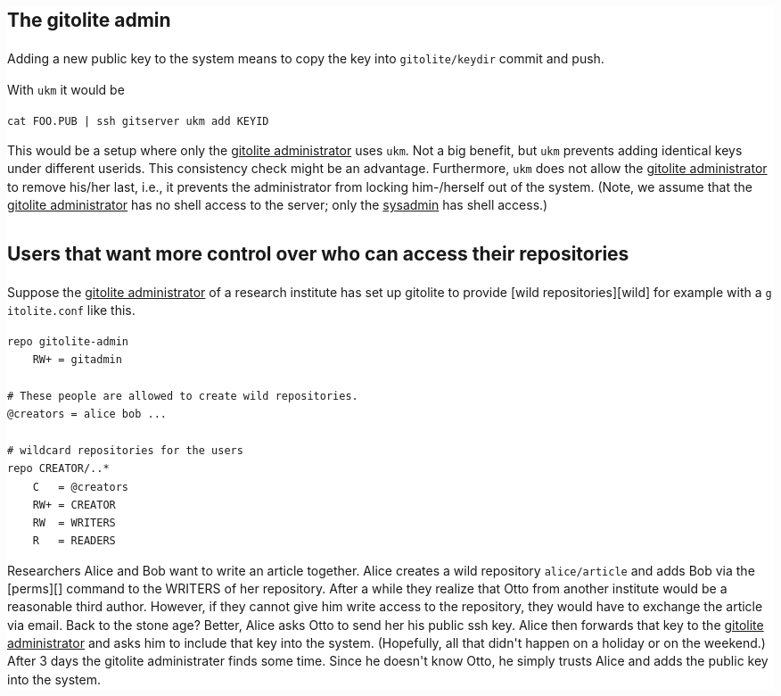 ## The gitolite admin

Adding a new public key to the system means to copy the key into
`gitolite/keydir` commit and push.

With `ukm` it would be

    cat FOO.PUB | ssh gitserver ukm add KEYID

This would be a setup where only the [gitolite administrator](#GA)
uses `ukm`. Not a big benefit, but `ukm` prevents adding identical
keys under different userids. This consistency check might be an
advantage. Furthermore, `ukm` does not allow the
[gitolite administrator](#GA) to remove his/her last, i.e., it
prevents the administrator from locking him-/herself out of the
system. (Note, we assume that the [gitolite administrator](#GA) has no
shell access to the server; only the [sysadmin](#SYSADMIN) has shell
access.)

## Users that want more control over who can access their repositories

Suppose the [gitolite administrator](#GA) of a research institute has
set up gitolite to provide [wild repositories][wild] for example with
a `gitolite.conf` like this.

    repo gitolite-admin
        RW+ = gitadmin

    # These people are allowed to create wild repositories.
    @creators = alice bob ...

    # wildcard repositories for the users
    repo CREATOR/..*
        C   = @creators
        RW+ = CREATOR
        RW  = WRITERS
        R   = READERS

Researchers Alice and Bob want to write an article together. Alice
creates a wild repository `alice/article` and adds Bob via the
[perms][] command to the WRITERS of her repository. After a while they
realize that Otto from another institute would be a reasonable third
author. However, if they cannot give him write access to the
repository, they would have to exchange the article via email. Back to
the stone age? Better, Alice asks Otto to send her his public ssh key.
Alice then forwards that key to the [gitolite administrator](#GA) and
asks him to include that key into the system. (Hopefully, all that
didn't happen on a holiday or on the weekend.) After 3 days the
gitolite administrater finds some time. Since he doesn't know Otto, he
simply trusts Alice and adds the public key into the system.
